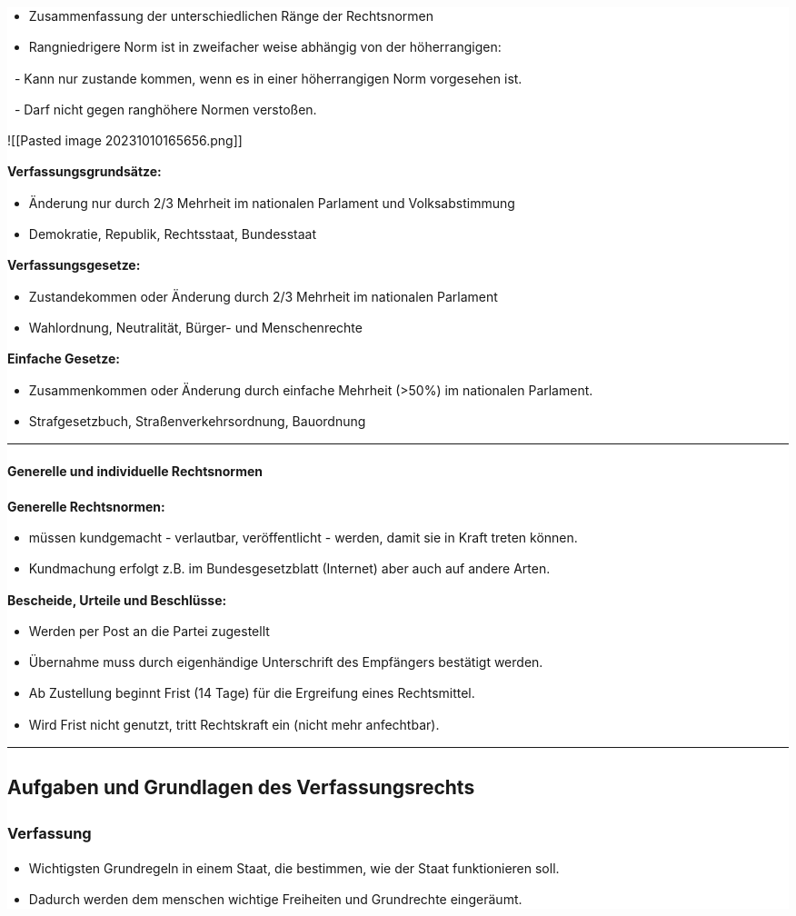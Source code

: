 - Zusammenfassung der unterschiedlichen Ränge der Rechtsnormen

- Rangniedrigere Norm ist in zweifacher weise abhängig von der höherrangigen:

  - Kann nur zustande kommen, wenn es in einer höherrangigen Norm vorgesehen ist.

  - Darf nicht gegen ranghöhere Normen verstoßen.

![[Pasted image 20231010165656.png]]
  

**Verfassungsgrundsätze:**

- Änderung nur durch 2/3 Mehrheit im nationalen Parlament und Volksabstimmung

- Demokratie, Republik, Rechtsstaat, Bundesstaat

  

**Verfassungsgesetze:**

- Zustandekommen oder Änderung durch 2/3 Mehrheit im nationalen Parlament

- Wahlordnung, Neutralität, Bürger- und Menschenrechte

  

**Einfache Gesetze:**

- Zusammenkommen oder Änderung durch einfache Mehrheit (>50%) im nationalen Parlament.

- Strafgesetzbuch, Straßenverkehrsordnung, Bauordnung

  
---
#### Generelle und individuelle Rechtsnormen

**Generelle Rechtsnormen:**

- müssen kundgemacht - verlautbar, veröffentlicht - werden, damit sie in Kraft treten können.

- Kundmachung erfolgt z.B. im Bundesgesetzblatt (Internet) aber auch auf andere Arten.

  

**Bescheide, Urteile und Beschlüsse:**

- Werden per Post an die Partei zugestellt

- Übernahme muss durch eigenhändige Unterschrift des Empfängers bestätigt werden.

- Ab Zustellung beginnt Frist (14 Tage) für die Ergreifung eines Rechtsmittel.

- Wird Frist nicht genutzt, tritt Rechtskraft ein (nicht mehr anfechtbar).

  
---
## Aufgaben und Grundlagen des Verfassungsrechts
### Verfassung

- Wichtigsten Grundregeln in einem Staat, die bestimmen, wie der Staat funktionieren soll.

- Dadurch werden dem menschen wichtige Freiheiten und Grundrechte eingeräumt.
